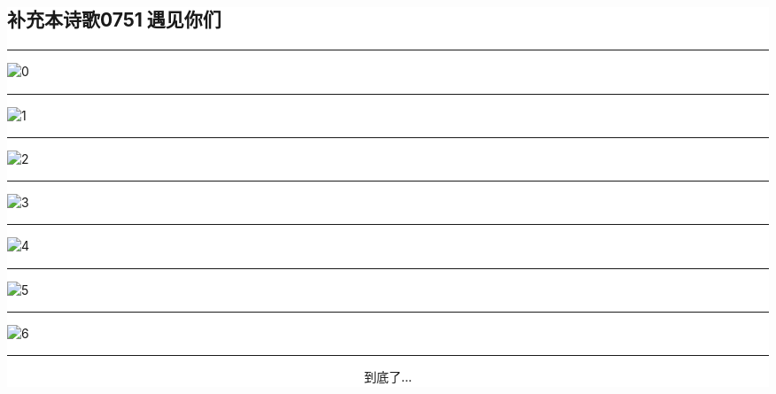 
## 补充本诗歌0751 遇见你们

<div id="aplayer0"></div>

<div id="aplayer1"></div>

<div id="aplayer2"></div>

---

<img alt="0" width="100%" data-original="https://cdn.jsdelivr.net/gh/k34869/shi/data/b0751/0" />

---

<img alt="1" width="100%" data-original="https://cdn.jsdelivr.net/gh/k34869/shi/data/b0751/1" />

---

<img alt="2" width="100%" data-original="https://cdn.jsdelivr.net/gh/k34869/shi/data/b0751/2" />

---

<img alt="3" width="100%" data-original="https://cdn.jsdelivr.net/gh/k34869/shi/data/b0751/3" />

---

<img alt="4" width="100%" data-original="https://cdn.jsdelivr.net/gh/k34869/shi/data/b0751/4" />

---

<img alt="5" width="100%" data-original="https://cdn.jsdelivr.net/gh/k34869/shi/data/b0751/5" />

---

<img alt="6" width="100%" data-original="https://cdn.jsdelivr.net/gh/k34869/shi/data/b0751/6" />

---

<p style="text-align: center">到底了...</p>

<script src="/js/dist-view.js"></script>

<script>
MAIN.id = 'b0751';
        
const ap0 = new APlayer({
    container: document.getElementById('aplayer0'),
    volume: 1,
    loop: 'none',
    preload: 'none',
    audio: [{
        name: '补充本诗歌751.mp3',
        artist: '补充本诗歌',
        url: 'https://res.wx.qq.com/voice/getvoice?mediaid=MzI0NTk3MDM5M18yMjQ3NTEwOTEx',
        cover: '/favicon'
    }]
});
const ap1 = new APlayer({
    container: document.getElementById('aplayer1'),
    volume: 1,
    loop: 'none',
    preload: 'none',
    audio: [{
        name: '补充本诗歌751第一节领唱.mp3',
        artist: '补充本诗歌',
        url: 'https://res.wx.qq.com/voice/getvoice?mediaid=MzI0NTk3MDM5M18yMjQ3NTEwOTEy',